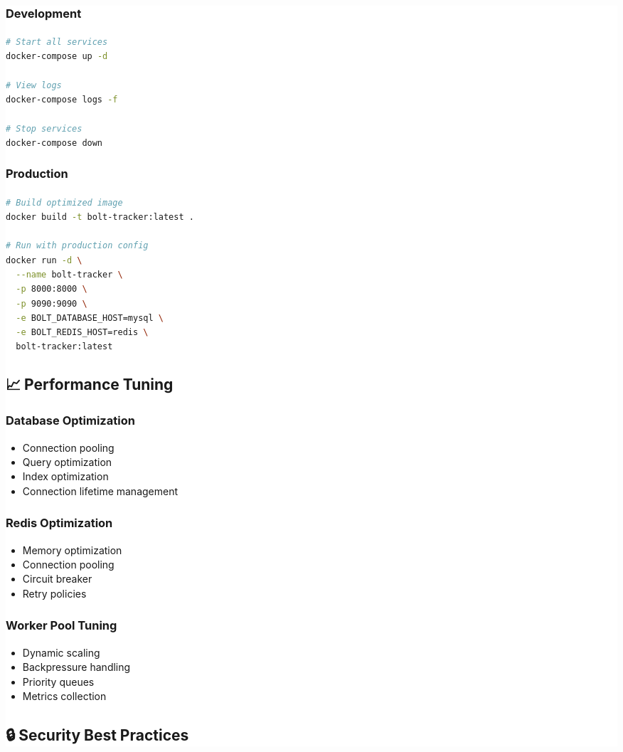 ### Development
```bash
# Start all services
docker-compose up -d

# View logs
docker-compose logs -f

# Stop services
docker-compose down
```

### Production
```bash
# Build optimized image
docker build -t bolt-tracker:latest .

# Run with production config
docker run -d \
  --name bolt-tracker \
  -p 8000:8000 \
  -p 9090:9090 \
  -e BOLT_DATABASE_HOST=mysql \
  -e BOLT_REDIS_HOST=redis \
  bolt-tracker:latest
```

## 📈 Performance Tuning

### Database Optimization
- Connection pooling
- Query optimization
- Index optimization
- Connection lifetime management

### Redis Optimization
- Memory optimization
- Connection pooling
- Circuit breaker
- Retry policies

### Worker Pool Tuning
- Dynamic scaling
- Backpressure handling
- Priority queues
- Metrics collection

## 🔒 Security Best Practices
